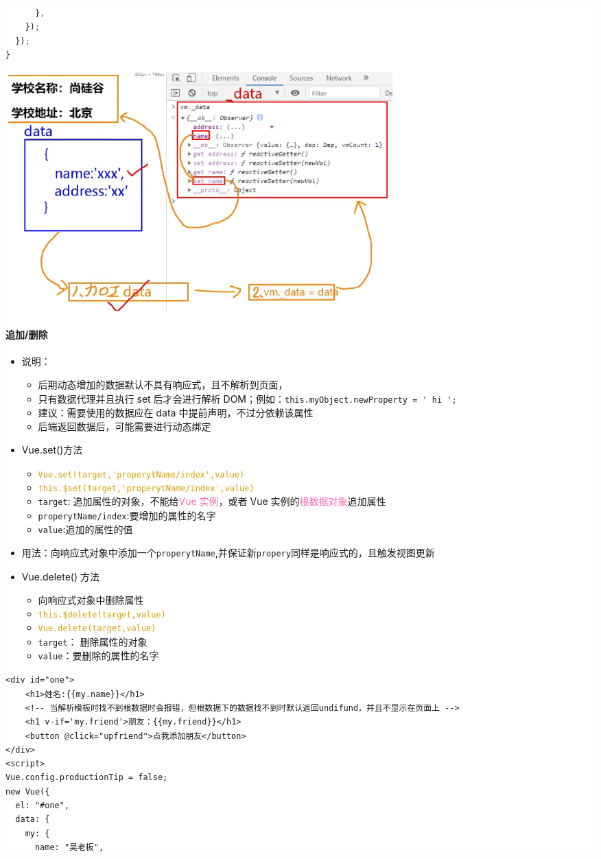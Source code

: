   ```javascript
        },
      });
    });
  }
  ```

  ![image-20220825120319025](images/Vue/image-20220825120319025.png)

#### 追加/删除

- 说明：

  - 后期动态增加的数据默认不具有响应式，且不解析到页面，
  - 只有数据代理并且执行 set 后才会进行解析 DOM；例如：`this.myObject.newProperty = ' hi ';`
  - 建议：需要使用的数据应在 data 中提前声明，不过分依赖该属性
  - 后端返回数据后，可能需要进行动态绑定

- Vue.set()方法

  - <span style='color:#DA9B00'>`Vue.set(target,'properytName/index',value)`</span>
  - <span style='color:#DA9B00'>`this.$set(target,'properytName/index',value)`</span>
  - `target`: 追加属性的对象，不能给<span style='color:hotpink'>Vue 实例</span>，或者 Vue 实例的<span style='color:hotpink'>根数据对象</span>追加属性
  - `properytName/index`:要增加的属性的名字
  - `value`:追加的属性的值

- 用法：向响应式对象中添加一个`properytName`,并保证新`propery`同样是响应式的，且触发视图更新
- Vue.delete() 方法
  - 向响应式对象中删除属性
  - <span style='color:#DA9B00'>`this.$delete(target,value)`</span>
  - <span style='color:#DA9B00'>`Vue.delete(target,value)`</span>
  - `target`： 删除属性的对象
  - `value`：要删除的属性的名字

```vue
<div id="one">
    <h1>姓名:{{my.name}}</h1>
    <!-- 当解析模板时找不到根数据时会报错，但根数据下的数据找不到时默认返回undifund，并且不显示在页面上 -->
    <h1 v-if='my.friend'>朋友：{{my.friend}}</h1>
    <button @click="upfriend">点我添加朋友</button>
</div>
<script>
Vue.config.productionTip = false;
new Vue({
  el: "#one",
  data: {
    my: {
      name: "吴老板",
```